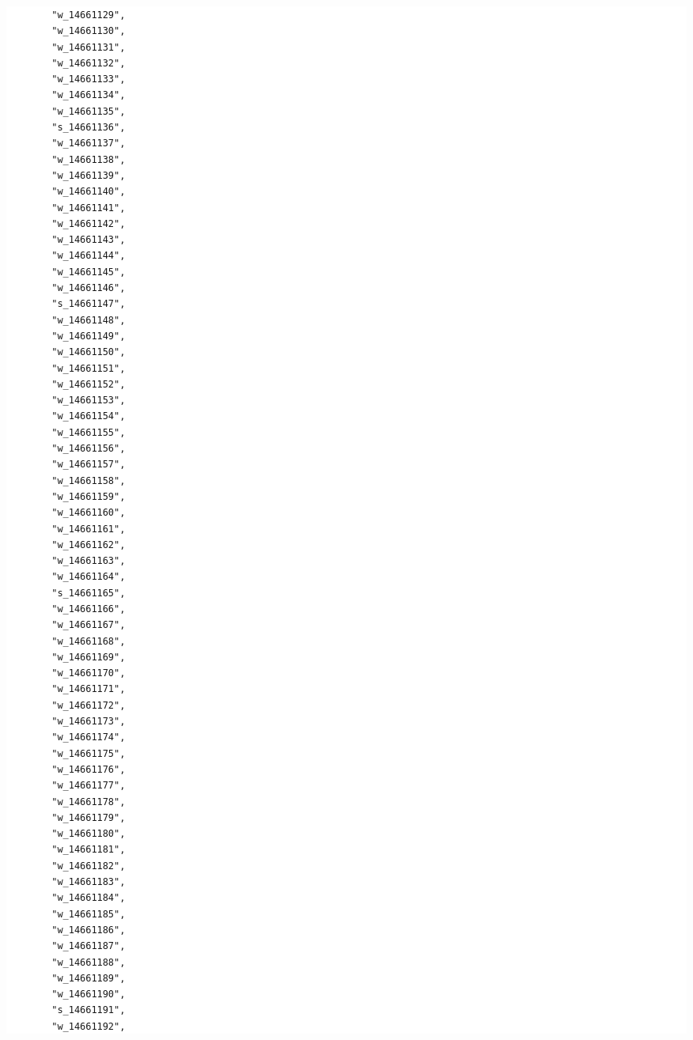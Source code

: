             "w_14661129",
            "w_14661130",
            "w_14661131",
            "w_14661132",
            "w_14661133",
            "w_14661134",
            "w_14661135",
            "s_14661136",
            "w_14661137",
            "w_14661138",
            "w_14661139",
            "w_14661140",
            "w_14661141",
            "w_14661142",
            "w_14661143",
            "w_14661144",
            "w_14661145",
            "w_14661146",
            "s_14661147",
            "w_14661148",
            "w_14661149",
            "w_14661150",
            "w_14661151",
            "w_14661152",
            "w_14661153",
            "w_14661154",
            "w_14661155",
            "w_14661156",
            "w_14661157",
            "w_14661158",
            "w_14661159",
            "w_14661160",
            "w_14661161",
            "w_14661162",
            "w_14661163",
            "w_14661164",
            "s_14661165",
            "w_14661166",
            "w_14661167",
            "w_14661168",
            "w_14661169",
            "w_14661170",
            "w_14661171",
            "w_14661172",
            "w_14661173",
            "w_14661174",
            "w_14661175",
            "w_14661176",
            "w_14661177",
            "w_14661178",
            "w_14661179",
            "w_14661180",
            "w_14661181",
            "w_14661182",
            "w_14661183",
            "w_14661184",
            "w_14661185",
            "w_14661186",
            "w_14661187",
            "w_14661188",
            "w_14661189",
            "w_14661190",
            "s_14661191",
            "w_14661192",